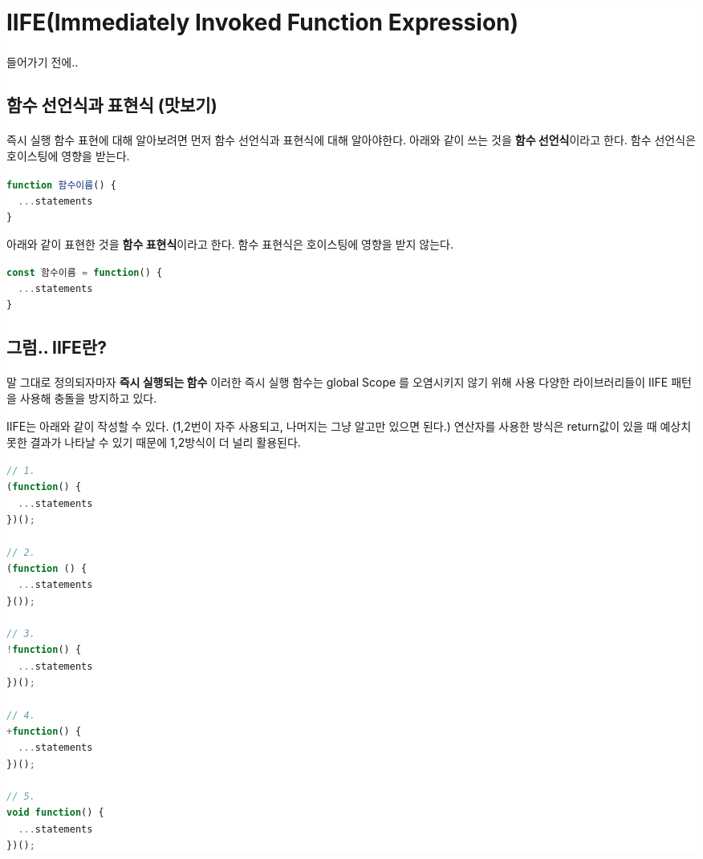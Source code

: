 # IIFE(Immediately Invoked Function Expression)

들어가기 전에..
## 함수 선언식과 표현식 (맛보기)

즉시 실행 함수 표현에 대해 알아보려면 먼저 함수 선언식과 표현식에 대해 알아야한다.
아래와 같이 쓰는 것을 **함수 선언식**이라고 한다. 함수 선언식은 호이스팅에 영향을 받는다.

```javascript
function 함수이름() {
  ...statements
}
```

아래와 같이 표현한 것을 **함수 표현식**이라고 한다. 함수 표현식은 호이스팅에 영향을 받지 않는다.
```javascript
const 함수이름 = function() {
  ...statements
}
```
## 그럼.. IIFE란?
말 그대로 정의되자마자 **즉시 실행되는 함수**
이러한 즉시 실행 함수는 global Scope 를 오염시키지 않기 위해 사용
다양한 라이브러리들이 IIFE 패턴을 사용해 충돌을 방지하고 있다.

IIFE는 아래와 같이 작성할 수 있다. (1,2번이 자주 사용되고, 나머지는 그냥 알고만 있으면 된다.)
연산자를 사용한 방식은 return값이 있을 때 예상치 못한 결과가 나타날 수 있기 때문에 1,2방식이 더 널리 활용된다.

```javascript
// 1.
(function() {
  ...statements
})();

// 2. 
(function () {
  ...statements
}());

// 3.
!function() {
  ...statements
})();

// 4.
+function() {
  ...statements
})();

// 5.
void function() {
  ...statements
})();
```
